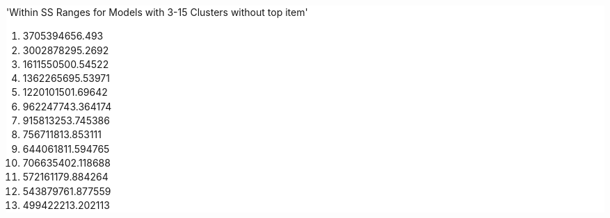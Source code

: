 


'Within SS Ranges for Models with 3-15 Clusters without top item'






<ol class=list-inline>
	<li>3705394656.493</li>
	<li>3002878295.2692</li>
	<li>1611550500.54522</li>
	<li>1362265695.53971</li>
	<li>1220101501.69642</li>
	<li>962247743.364174</li>
	<li>915813253.745386</li>
	<li>756711813.853111</li>
	<li>644061811.594765</li>
	<li>706635402.118688</li>
	<li>572161179.884264</li>
	<li>543879761.877559</li>
	<li>499422213.202113</li>
</ol>




